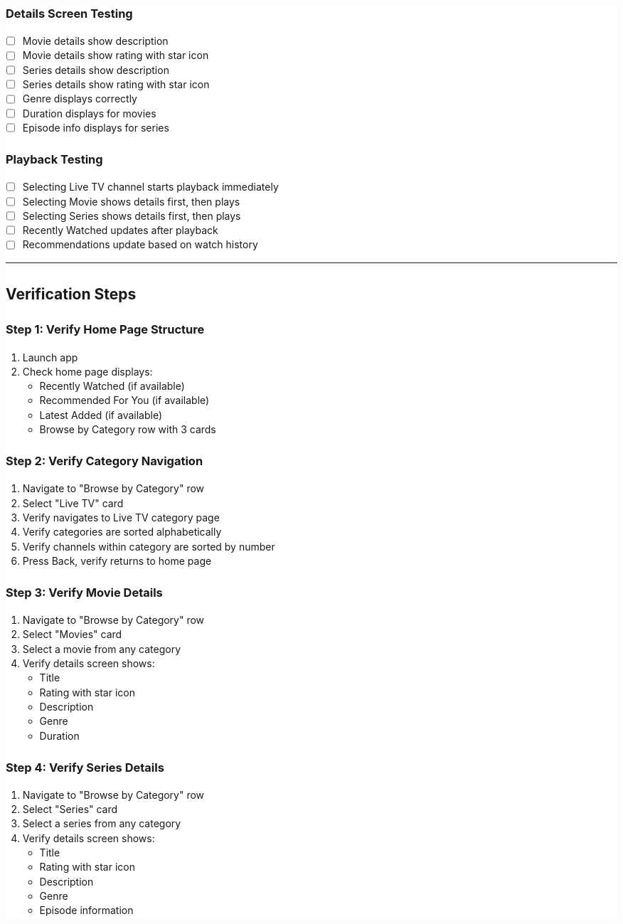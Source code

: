 ### Details Screen Testing
- [ ] Movie details show description
- [ ] Movie details show rating with star icon
- [ ] Series details show description
- [ ] Series details show rating with star icon
- [ ] Genre displays correctly
- [ ] Duration displays for movies
- [ ] Episode info displays for series

### Playback Testing
- [ ] Selecting Live TV channel starts playback immediately
- [ ] Selecting Movie shows details first, then plays
- [ ] Selecting Series shows details first, then plays
- [ ] Recently Watched updates after playback
- [ ] Recommendations update based on watch history

---

## Verification Steps

### Step 1: Verify Home Page Structure
1. Launch app
2. Check home page displays:
   - Recently Watched (if available)
   - Recommended For You (if available)
   - Latest Added (if available)
   - Browse by Category row with 3 cards

### Step 2: Verify Category Navigation
1. Navigate to "Browse by Category" row
2. Select "Live TV" card
3. Verify navigates to Live TV category page
4. Verify categories are sorted alphabetically
5. Verify channels within category are sorted by number
6. Press Back, verify returns to home page

### Step 3: Verify Movie Details
1. Navigate to "Browse by Category" row
2. Select "Movies" card
3. Select a movie from any category
4. Verify details screen shows:
   - Title
   - Rating with star icon
   - Description
   - Genre
   - Duration

### Step 4: Verify Series Details
1. Navigate to "Browse by Category" row
2. Select "Series" card
3. Select a series from any category
4. Verify details screen shows:
   - Title
   - Rating with star icon
   - Description
   - Genre
   - Episode information
